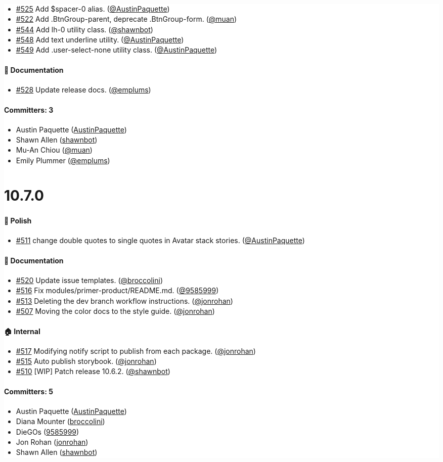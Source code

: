 - [#525](https://github.com/primer/primer/pull/525) Add \$spacer-0 alias. ([@AustinPaquette](https://github.com/AustinPaquette))
- [#522](https://github.com/primer/primer/pull/522) Add .BtnGroup-parent, deprecate .BtnGroup-form. ([@muan](https://github.com/muan))
- [#544](https://github.com/primer/primer/pull/544) Add lh-0 utility class. ([@shawnbot](https://github.com/shawnbot))
- [#548](https://github.com/primer/primer/pull/548) Add text underline utility. ([@AustinPaquette](https://github.com/AustinPaquette))
- [#549](https://github.com/primer/primer/pull/549) Add .user-select-none utility class. ([@AustinPaquette](https://github.com/AustinPaquette))

#### :memo: Documentation

- [#528](https://github.com/primer/primer/pull/528) Update release docs. ([@emplums](https://github.com/emplums))

#### Committers: 3

- Austin Paquette ([AustinPaquette](https://github.com/AustinPaquette))
- Shawn Allen ([shawnbot](https://github.com/shawnbot))
- Mu-An Chiou ([@muan](https://github.com/muan))
- Emily Plummer ([@emplums](https://github.com/emplums))

# 10.7.0

#### :nail_care: Polish

- [#511](https://github.com/primer/primer/pull/511) change double quotes to single quotes in Avatar stack stories. ([@AustinPaquette](https://github.com/AustinPaquette))

#### :memo: Documentation

- [#520](https://github.com/primer/primer/pull/520) Update issue templates. ([@broccolini](https://github.com/broccolini))
- [#516](https://github.com/primer/primer/pull/516) Fix modules/primer-product/README.md. ([@9585999](https://github.com/9585999))
- [#513](https://github.com/primer/primer/pull/513) Deleting the dev branch workflow instructions. ([@jonrohan](https://github.com/jonrohan))
- [#507](https://github.com/primer/primer/pull/507) Moving the color docs to the style guide. ([@jonrohan](https://github.com/jonrohan))

#### :house: Internal

- [#517](https://github.com/primer/primer/pull/517) Modifying notify script to publish from each package. ([@jonrohan](https://github.com/jonrohan))
- [#515](https://github.com/primer/primer/pull/515) Auto publish storybook. ([@jonrohan](https://github.com/jonrohan))
- [#510](https://github.com/primer/primer/pull/510) [WIP] Patch release 10.6.2. ([@shawnbot](https://github.com/shawnbot))

#### Committers: 5

- Austin Paquette ([AustinPaquette](https://github.com/AustinPaquette))
- Diana Mounter ([broccolini](https://github.com/broccolini))
- DieGOs ([9585999](https://github.com/9585999))
- Jon Rohan ([jonrohan](https://github.com/jonrohan))
- Shawn Allen ([shawnbot](https://github.com/shawnbot))
